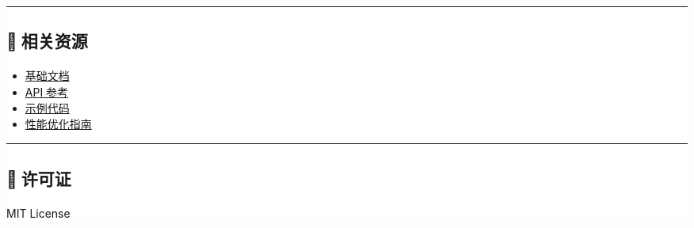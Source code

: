 
---

## 🔗 相关资源

- [基础文档](./README.md)
- [API 参考](./API.md)
- [示例代码](../examples/)
- [性能优化指南](./PERFORMANCE.md)

---

## 📄 许可证

MIT License
